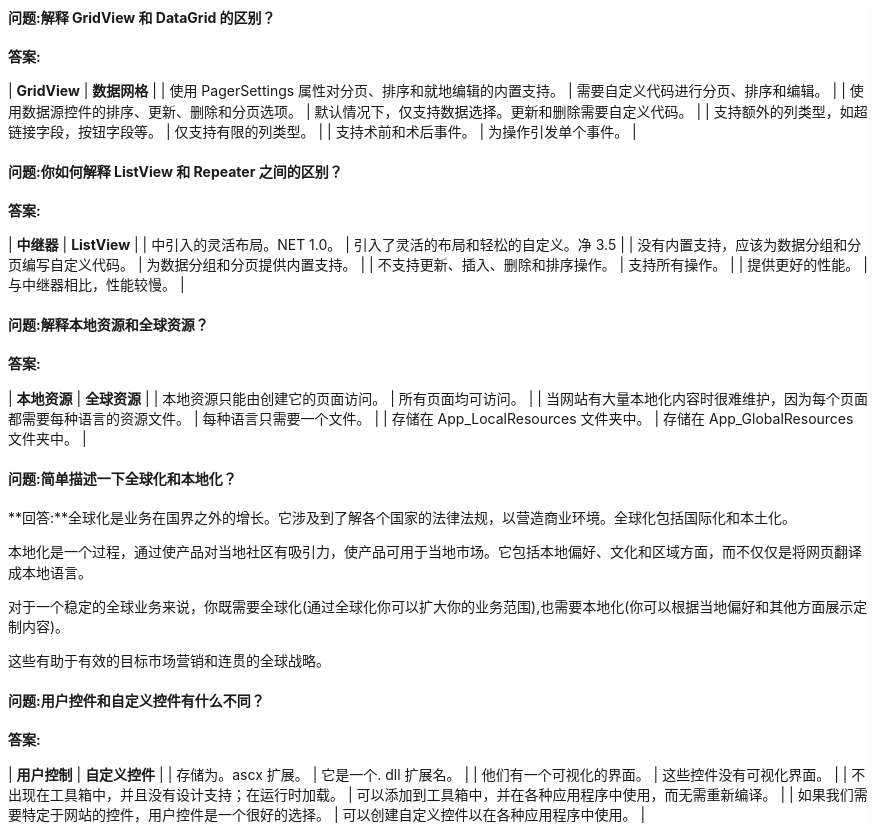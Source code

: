 #### **问题:解释 GridView 和 DataGrid 的区别？**

**答案:**

| **GridView** | **数据网格** |
| 使用 PagerSettings 属性对分页、排序和就地编辑的内置支持。 | 需要自定义代码进行分页、排序和编辑。 |
| 使用数据源控件的排序、更新、删除和分页选项。 | 默认情况下，仅支持数据选择。更新和删除需要自定义代码。 |
| 支持额外的列类型，如超链接字段，按钮字段等。 | 仅支持有限的列类型。 |
| 支持术前和术后事件。 | 为操作引发单个事件。 |

#### 问题:你如何解释 ListView 和 Repeater 之间的区别？

**答案:**

| **中继器** | **ListView** |
| 中引入的灵活布局。NET 1.0。 | 引入了灵活的布局和轻松的自定义。净 3.5 |
| 没有内置支持，应该为数据分组和分页编写自定义代码。 | 为数据分组和分页提供内置支持。 |
| 不支持更新、插入、删除和排序操作。 | 支持所有操作。 |
| 提供更好的性能。 | 与中继器相比，性能较慢。 |

#### **问题:解释本地资源和全球资源？**

**答案:**

| **本地资源** | **全球资源** |
| 本地资源只能由创建它的页面访问。 | 所有页面均可访问。 |
| 当网站有大量本地化内容时很难维护，因为每个页面都需要每种语言的资源文件。 | 每种语言只需要一个文件。 |
| 存储在 App_LocalResources 文件夹中。 | 存储在 App_GlobalResources 文件夹中。 |

#### **问题:简单描述一下全球化和本地化？**

**回答:**全球化是业务在国界之外的增长。它涉及到了解各个国家的法律法规，以营造商业环境。全球化包括国际化和本土化。

本地化是一个过程，通过使产品对当地社区有吸引力，使产品可用于当地市场。它包括本地偏好、文化和区域方面，而不仅仅是将网页翻译成本地语言。

对于一个稳定的全球业务来说，你既需要全球化(通过全球化你可以扩大你的业务范围),也需要本地化(你可以根据当地偏好和其他方面展示定制内容)。

这些有助于有效的目标市场营销和连贯的全球战略。

#### **问题:用户控件和自定义控件有什么不同？**

**答案:**

| **用户控制** | **自定义控件** |
| 存储为。ascx 扩展。 | 它是一个. dll 扩展名。 |
| 他们有一个可视化的界面。 | 这些控件没有可视化界面。 |
| 不出现在工具箱中，并且没有设计支持；在运行时加载。 | 可以添加到工具箱中，并在各种应用程序中使用，而无需重新编译。 |
| 如果我们需要特定于网站的控件，用户控件是一个很好的选择。 | 可以创建自定义控件以在各种应用程序中使用。 |
